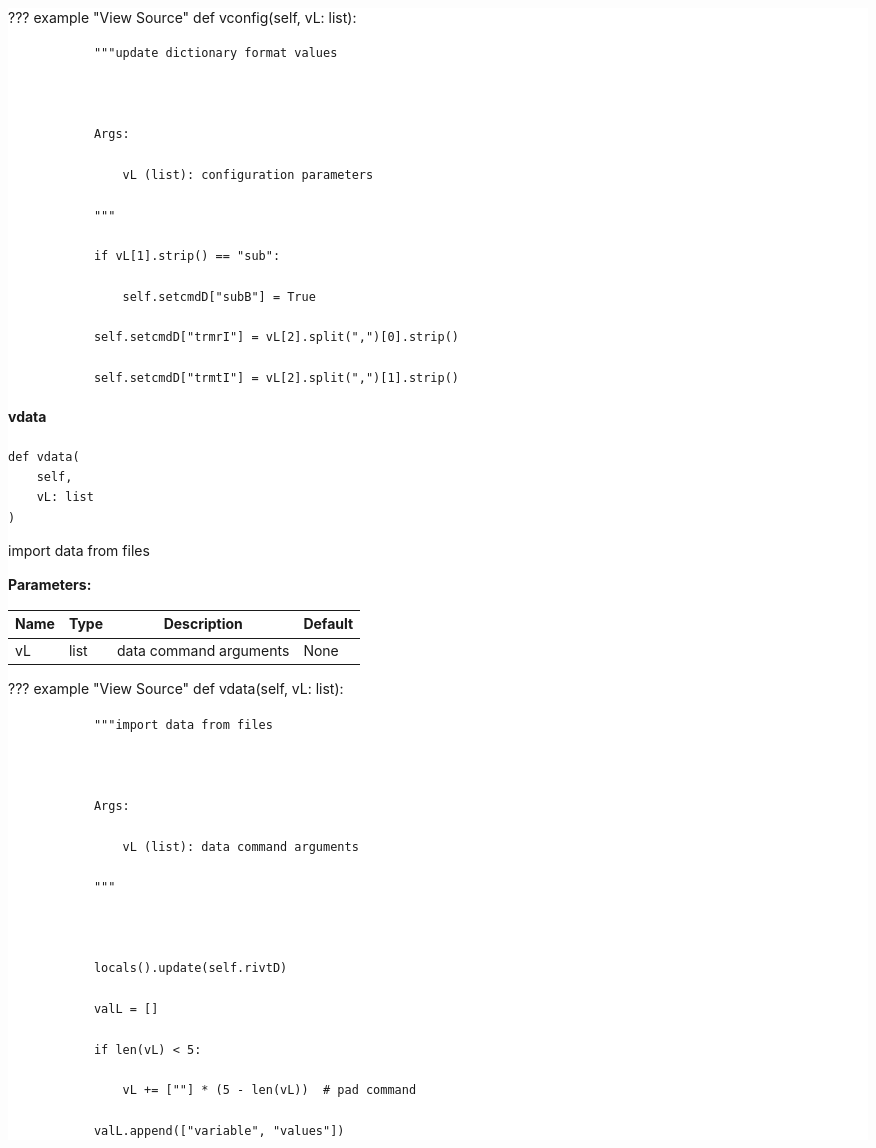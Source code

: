 ??? example "View Source"
            def vconfig(self, vL: list):

                """update dictionary format values

        

                Args:

                    vL (list): configuration parameters

                """

                if vL[1].strip() == "sub":

                    self.setcmdD["subB"] = True

                self.setcmdD["trmrI"] = vL[2].split(",")[0].strip()

                self.setcmdD["trmtI"] = vL[2].split(",")[1].strip()

    
#### vdata

```python3
def vdata(
    self,
    vL: list
)
```

    
import data from files

**Parameters:**

| Name | Type | Description | Default |
|---|---|---|---|
| vL | list | data command arguments | None |

??? example "View Source"
            def vdata(self, vL: list):

                """import data from files

        

                Args:

                    vL (list): data command arguments

                """

        

                locals().update(self.rivtD)

                valL = []

                if len(vL) < 5:

                    vL += [""] * (5 - len(vL))  # pad command

                valL.append(["variable", "values"])
